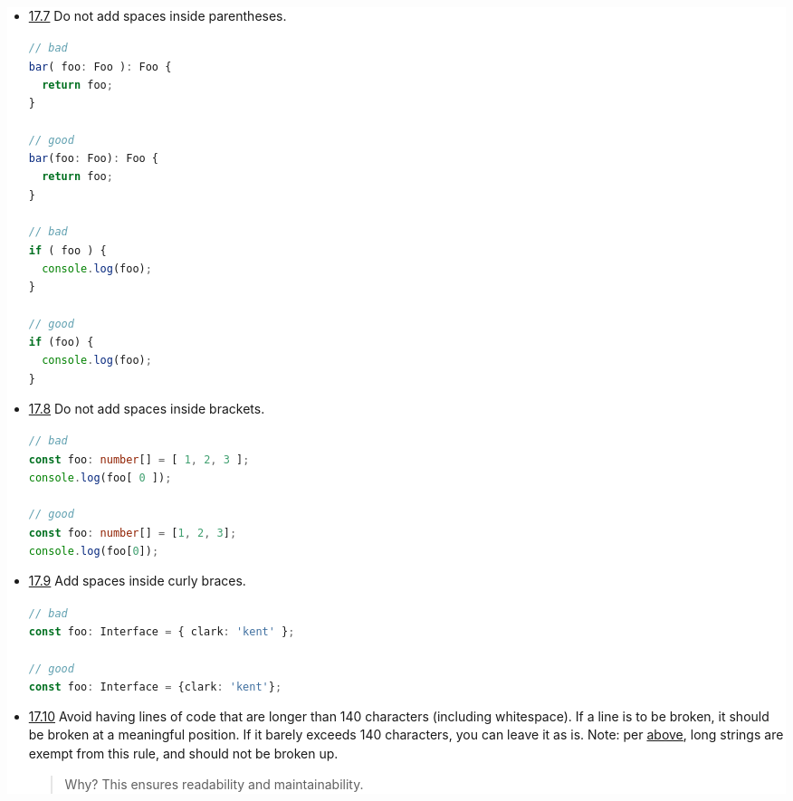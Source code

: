   <a name="whitespace--in-parens"></a><a name="17.7"></a>
  - [17.7](#whitespace--in-parens) Do not add spaces inside parentheses. 

    ```typescript
    // bad
    bar( foo: Foo ): Foo {
      return foo;
    }

    // good
    bar(foo: Foo): Foo {
      return foo;
    }

    // bad
    if ( foo ) {
      console.log(foo);
    }

    // good
    if (foo) {
      console.log(foo);
    }
    ```

  <a name="whitespace--in-brackets"></a><a name="17.8"></a>
  - [17.8](#whitespace--in-brackets) Do not add spaces inside brackets. 

    ```typescript
    // bad
    const foo: number[] = [ 1, 2, 3 ];
    console.log(foo[ 0 ]);

    // good
    const foo: number[] = [1, 2, 3];
    console.log(foo[0]);
    ```

  <a name="whitespace--in-braces"></a><a name="17.9"></a>
  - [17.9](#whitespace--in-braces) Add spaces inside curly braces. 

    ```typescript
    // bad
    const foo: Interface = { clark: 'kent' };

    // good
    const foo: Interface = {clark: 'kent'};

    ```

  <a name="whitespace--max-len"></a><a name="17.10"></a>
  - [17.10](#whitespace--max-len) Avoid having lines of code that are longer than 140 characters (including whitespace). If a line is to be broken, it should be broken at a meaningful position. If it barely exceeds 140 characters, you can leave it as is. Note: per [above](#strings--line-length), long strings are exempt from this rule, and should not be broken up. 

    > Why? This ensures readability and maintainability.
